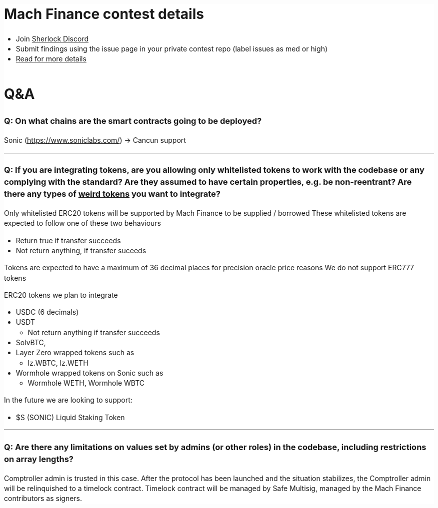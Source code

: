 
# Mach Finance contest details

- Join [Sherlock Discord](https://discord.gg/MABEWyASkp)
- Submit findings using the issue page in your private contest repo (label issues as med or high)
- [Read for more details](https://docs.sherlock.xyz/audits/watsons)

# Q&A

### Q: On what chains are the smart contracts going to be deployed?
Sonic (https://www.soniclabs.com/) -> Cancun support
___

### Q: If you are integrating tokens, are you allowing only whitelisted tokens to work with the codebase or any complying with the standard? Are they assumed to have certain properties, e.g. be non-reentrant? Are there any types of [weird tokens](https://github.com/d-xo/weird-erc20) you want to integrate?
Only whitelisted ERC20 tokens will be supported by Mach Finance to be supplied / borrowed
These whitelisted tokens are expected to follow one of these two behaviours
- Return true if transfer succeeds
- Not return anything, if transfer suceeds

Tokens are expected to have a maximum of 36 decimal places for precision oracle price reasons
We do not support ERC777 tokens

ERC20 tokens we plan to integrate
- USDC (6 decimals)
- USDT
  - Not return anything if transfer succeeds 
- SolvBTC, 
- Layer Zero wrapped tokens such as
  - lz.WBTC, lz.WETH
- Wormhole wrapped tokens on Sonic such as 
  - Wormhole WETH, Wormhole WBTC


In the future we are looking to support:
- $S (SONIC) Liquid Staking Token 

___

### Q: Are there any limitations on values set by admins (or other roles) in the codebase, including restrictions on array lengths?
Comptroller admin is trusted in this case. After the protocol has been launched and the situation stabilizes, the Comptroller admin will be relinquished to a timelock contract. Timelock contract will be managed by Safe Multisig, managed by the Mach Finance contributors as signers.
